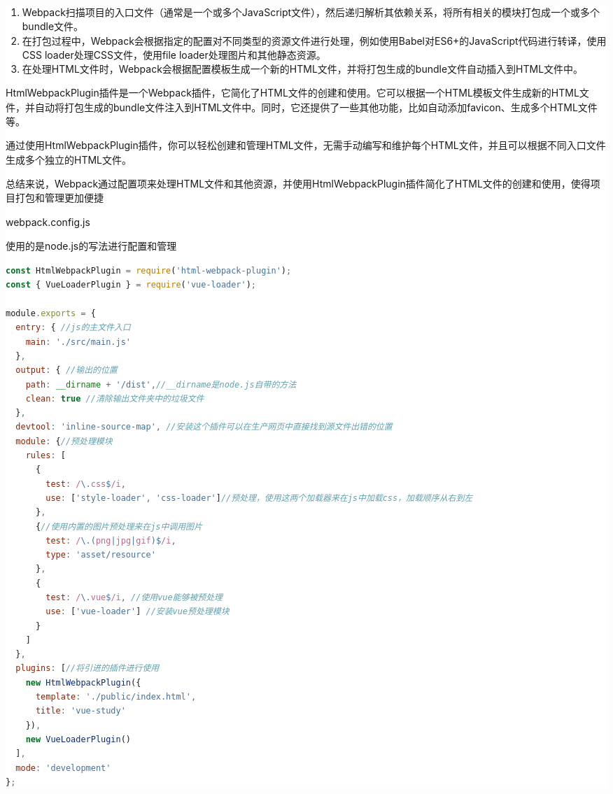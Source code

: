 1. Webpack扫描项目的入口文件（通常是一个或多个JavaScript文件），然后递归解析其依赖关系，将所有相关的模块打包成一个或多个bundle文件。
2. 在打包过程中，Webpack会根据指定的配置对不同类型的资源文件进行处理，例如使用Babel对ES6+的JavaScript代码进行转译，使用CSS loader处理CSS文件，使用file loader处理图片和其他静态资源。
3. 在处理HTML文件时，Webpack会根据配置模板生成一个新的HTML文件，并将打包生成的bundle文件自动插入到HTML文件中。

HtmlWebpackPlugin插件是一个Webpack插件，它简化了HTML文件的创建和使用。它可以根据一个HTML模板文件生成新的HTML文件，并自动将打包生成的bundle文件注入到HTML文件中。同时，它还提供了一些其他功能，比如自动添加favicon、生成多个HTML文件等。

通过使用HtmlWebpackPlugin插件，你可以轻松创建和管理HTML文件，无需手动编写和维护每个HTML文件，并且可以根据不同入口文件生成多个独立的HTML文件。

总结来说，Webpack通过配置项来处理HTML文件和其他资源，并使用HtmlWebpackPlugin插件简化了HTML文件的创建和使用，使得项目打包和管理更加便捷

webpack.config.js

使用的是node.js的写法进行配置和管理

```js
const HtmlWebpackPlugin = require('html-webpack-plugin');
const { VueLoaderPlugin } = require('vue-loader');

module.exports = {
  entry: { //js的主文件入口
    main: './src/main.js'
  },
  output: { //输出的位置
    path: __dirname + '/dist',//__dirname是node.js自带的方法
    clean: true //清除输出文件夹中的垃圾文件
  },
  devtool: 'inline-source-map', //安装这个插件可以在生产网页中直接找到源文件出错的位置
  module: {//预处理模块
    rules: [
      {
        test: /\.css$/i,
        use: ['style-loader', 'css-loader']//预处理，使用这两个加载器来在js中加载css，加载顺序从右到左
      },
      {//使用内置的图片预处理来在js中调用图片
        test: /\.(png|jpg|gif)$/i,
        type: 'asset/resource'
      },
      {
        test: /\.vue$/i, //使用vue能够被预处理
        use: ['vue-loader'] //安装vue预处理模块
      }
    ]
  },
  plugins: [//将引进的插件进行使用
    new HtmlWebpackPlugin({
      template: './public/index.html',
      title: 'vue-study'
    }),
    new VueLoaderPlugin()
  ],
  mode: 'development'
};
```
